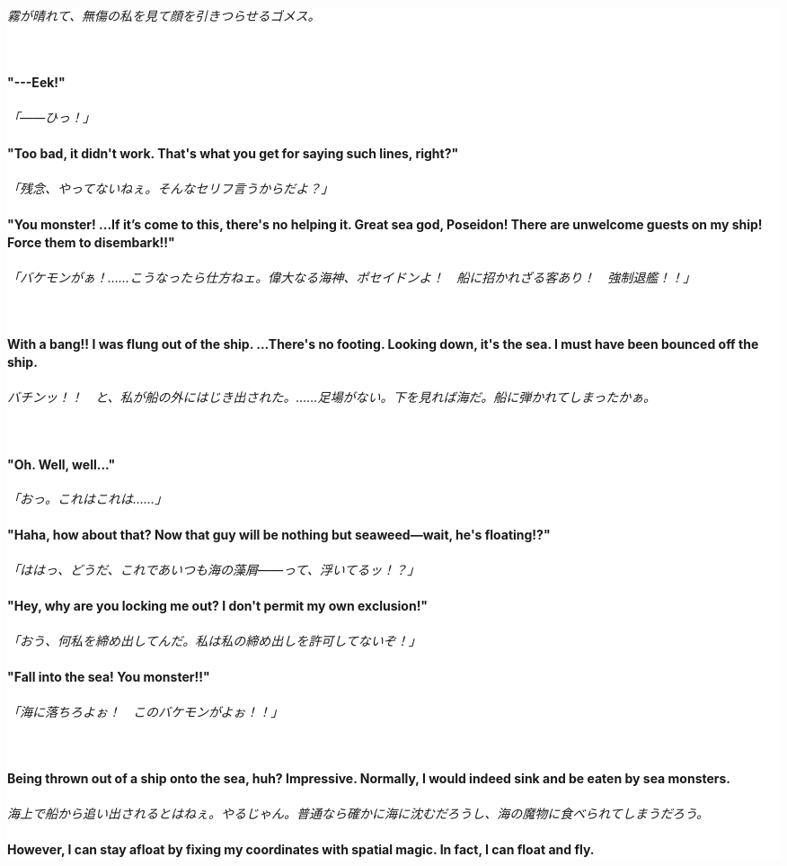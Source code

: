 *霧が晴れて、無傷の私を見て顔を引きつらせるゴメス。*

&nbsp;

#### "---Eek!"

*「――ひっ！」*

#### "Too bad, it didn't work. That's what you get for saying such lines, right?"

*「残念、やってないねぇ。そんなセリフ言うからだよ？」*

#### "You monster! ...If it’s come to this, there's no helping it. Great sea god, Poseidon! There are unwelcome guests on my ship! Force them to disembark!!"

*「バケモンがぁ！……こうなったら仕方ねェ。偉大なる海神、ポセイドンよ！　船に招かれざる客あり！　強制退艦！！」*

&nbsp;

#### With a bang!! I was flung out of the ship. ...There's no footing. Looking down, it's the sea. I must have been bounced off the ship.

*バチンッ！！　と、私が船の外にはじき出された。……足場がない。下を見れば海だ。船に弾かれてしまったかぁ。*

&nbsp;

#### "Oh. Well, well..."

*「おっ。これはこれは……」*

#### "Haha, how about that? Now that guy will be nothing but seaweed—wait, he's floating!?"

*「ははっ、どうだ、これであいつも海の藻屑――って、浮いてるッ！？」*

#### "Hey, why are you locking me out? I don't permit my own exclusion!"

*「おう、何私を締め出してんだ。私は私の締め出しを許可してないぞ！」*

#### "Fall into the sea! You monster!!"

*「海に落ちろよぉ！　このバケモンがよぉ！！」*

&nbsp;

#### Being thrown out of a ship onto the sea, huh? Impressive. Normally, I would indeed sink and be eaten by sea monsters.

*海上で船から追い出されるとはねぇ。やるじゃん。普通なら確かに海に沈むだろうし、海の魔物に食べられてしまうだろう。*

#### However, I can stay afloat by fixing my coordinates with spatial magic. In fact, I can float and fly.
